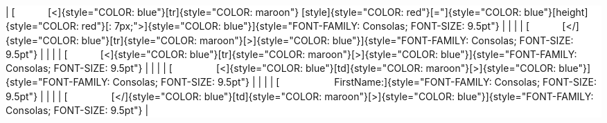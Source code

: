 | [            [\<]{style="COLOR: blue"}[tr]{style="COLOR: maroon"} [style]{style="COLOR: red"}[=\"]{style="COLOR: blue"}[height]{style="COLOR: red"}[: 7px;\"\>]{style="COLOR: blue"}]{style="FONT-FAMILY: Consolas; FONT-SIZE: 9.5pt"}                                                                                                                                                                                                                                                                                                    |
|                                                                                                                                                                                                                                                                                                                                                                                                                                                                                                                                           |
| [            [\</]{style="COLOR: blue"}[tr]{style="COLOR: maroon"}[\>]{style="COLOR: blue"}]{style="FONT-FAMILY: Consolas; FONT-SIZE: 9.5pt"}                                                                                                                                                                                                                                                                                                                                                                                             |
|                                                                                                                                                                                                                                                                                                                                                                                                                                                                                                                                           |
| [            [\<]{style="COLOR: blue"}[tr]{style="COLOR: maroon"}[\>]{style="COLOR: blue"}]{style="FONT-FAMILY: Consolas; FONT-SIZE: 9.5pt"}                                                                                                                                                                                                                                                                                                                                                                                              |
|                                                                                                                                                                                                                                                                                                                                                                                                                                                                                                                                           |
| [                [\<]{style="COLOR: blue"}[td]{style="COLOR: maroon"}[\>]{style="COLOR: blue"}]{style="FONT-FAMILY: Consolas; FONT-SIZE: 9.5pt"}                                                                                                                                                                                                                                                                                                                                                                                          |
|                                                                                                                                                                                                                                                                                                                                                                                                                                                                                                                                           |
| [                    FirstName:]{style="FONT-FAMILY: Consolas; FONT-SIZE: 9.5pt"}                                                                                                                                                                                                                                                                                                                                                                                                                                                         |
|                                                                                                                                                                                                                                                                                                                                                                                                                                                                                                                                           |
| [                [\</]{style="COLOR: blue"}[td]{style="COLOR: maroon"}[\>]{style="COLOR: blue"}]{style="FONT-FAMILY: Consolas; FONT-SIZE: 9.5pt"}                                                                                                                                                                                                                                                                                                                                                                                         |